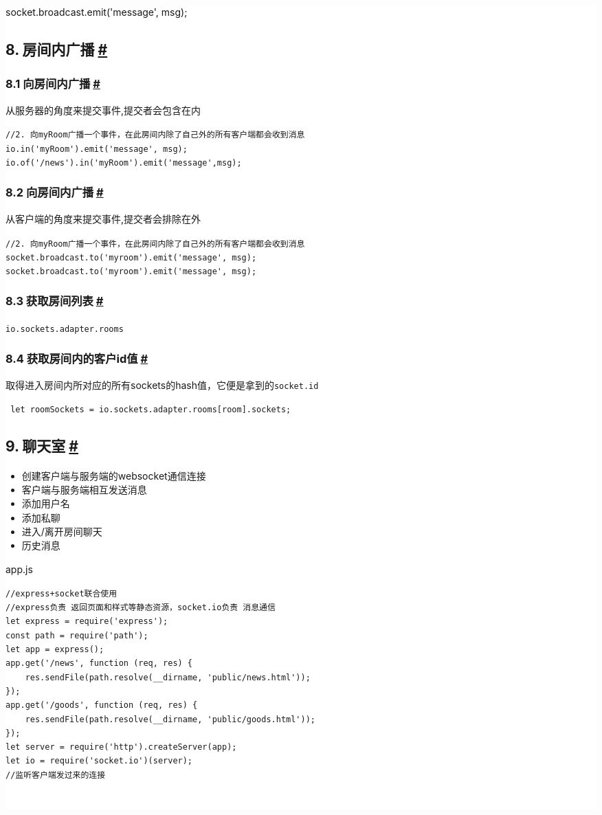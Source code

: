 socket.broadcast.emit(&apos;message&apos;, msg);
</code></pre>
<h2 id="t208. &#x623F;&#x95F4;&#x5185;&#x5E7F;&#x64AD;">8. &#x623F;&#x95F4;&#x5185;&#x5E7F;&#x64AD; <a href="#t208. &#x623F;&#x95F4;&#x5185;&#x5E7F;&#x64AD;"> # </a></h2>
<h3 id="t218.1 &#x5411;&#x623F;&#x95F4;&#x5185;&#x5E7F;&#x64AD;">8.1 &#x5411;&#x623F;&#x95F4;&#x5185;&#x5E7F;&#x64AD; <a href="#t218.1 &#x5411;&#x623F;&#x95F4;&#x5185;&#x5E7F;&#x64AD;"> # </a></h3>
<p>&#x4ECE;&#x670D;&#x52A1;&#x5668;&#x7684;&#x89D2;&#x5EA6;&#x6765;&#x63D0;&#x4EA4;&#x4E8B;&#x4EF6;,&#x63D0;&#x4EA4;&#x8005;&#x4F1A;&#x5305;&#x542B;&#x5728;&#x5185;</p>
<pre><code class="lang-js">//2. &#x5411;myRoom&#x5E7F;&#x64AD;&#x4E00;&#x4E2A;&#x4E8B;&#x4EF6;&#xFF0C;&#x5728;&#x6B64;&#x623F;&#x95F4;&#x5185;&#x9664;&#x4E86;&#x81EA;&#x5DF1;&#x5916;&#x7684;&#x6240;&#x6709;&#x5BA2;&#x6237;&#x7AEF;&#x90FD;&#x4F1A;&#x6536;&#x5230;&#x6D88;&#x606F;
io.in(&apos;myRoom&apos;).emit(&apos;message&apos;, msg);
io.of(&apos;/news&apos;).in(&apos;myRoom&apos;).emit(&apos;message&apos;,msg);
</code></pre>
<h3 id="t228.2 &#x5411;&#x623F;&#x95F4;&#x5185;&#x5E7F;&#x64AD;">8.2 &#x5411;&#x623F;&#x95F4;&#x5185;&#x5E7F;&#x64AD; <a href="#t228.2 &#x5411;&#x623F;&#x95F4;&#x5185;&#x5E7F;&#x64AD;"> # </a></h3>
<p>&#x4ECE;&#x5BA2;&#x6237;&#x7AEF;&#x7684;&#x89D2;&#x5EA6;&#x6765;&#x63D0;&#x4EA4;&#x4E8B;&#x4EF6;,&#x63D0;&#x4EA4;&#x8005;&#x4F1A;&#x6392;&#x9664;&#x5728;&#x5916;</p>
<pre><code class="lang-js">//2. &#x5411;myRoom&#x5E7F;&#x64AD;&#x4E00;&#x4E2A;&#x4E8B;&#x4EF6;&#xFF0C;&#x5728;&#x6B64;&#x623F;&#x95F4;&#x5185;&#x9664;&#x4E86;&#x81EA;&#x5DF1;&#x5916;&#x7684;&#x6240;&#x6709;&#x5BA2;&#x6237;&#x7AEF;&#x90FD;&#x4F1A;&#x6536;&#x5230;&#x6D88;&#x606F;
socket.broadcast.to(&apos;myroom&apos;).emit(&apos;message&apos;, msg);
socket.broadcast.to(&apos;myroom&apos;).emit(&apos;message&apos;, msg);
</code></pre>
<h3 id="t238.3 &#x83B7;&#x53D6;&#x623F;&#x95F4;&#x5217;&#x8868;">8.3 &#x83B7;&#x53D6;&#x623F;&#x95F4;&#x5217;&#x8868; <a href="#t238.3 &#x83B7;&#x53D6;&#x623F;&#x95F4;&#x5217;&#x8868;"> # </a></h3>
<pre><code class="lang-js">io.sockets.adapter.rooms
</code></pre>
<h3 id="t248.4 &#x83B7;&#x53D6;&#x623F;&#x95F4;&#x5185;&#x7684;&#x5BA2;&#x6237;id&#x503C;">8.4 &#x83B7;&#x53D6;&#x623F;&#x95F4;&#x5185;&#x7684;&#x5BA2;&#x6237;id&#x503C; <a href="#t248.4 &#x83B7;&#x53D6;&#x623F;&#x95F4;&#x5185;&#x7684;&#x5BA2;&#x6237;id&#x503C;"> # </a></h3>
<p>&#x53D6;&#x5F97;&#x8FDB;&#x5165;&#x623F;&#x95F4;&#x5185;&#x6240;&#x5BF9;&#x5E94;&#x7684;&#x6240;&#x6709;sockets&#x7684;hash&#x503C;&#xFF0C;&#x5B83;&#x4FBF;&#x662F;&#x62FF;&#x5230;&#x7684;<code>socket.id</code></p>
<pre><code class="lang-js"> let roomSockets = io.sockets.adapter.rooms[room].sockets;
</code></pre>
<h2 id="t259. &#x804A;&#x5929;&#x5BA4;">9. &#x804A;&#x5929;&#x5BA4; <a href="#t259. &#x804A;&#x5929;&#x5BA4;"> # </a></h2>
<ul>
<li>&#x521B;&#x5EFA;&#x5BA2;&#x6237;&#x7AEF;&#x4E0E;&#x670D;&#x52A1;&#x7AEF;&#x7684;websocket&#x901A;&#x4FE1;&#x8FDE;&#x63A5;</li>
<li>&#x5BA2;&#x6237;&#x7AEF;&#x4E0E;&#x670D;&#x52A1;&#x7AEF;&#x76F8;&#x4E92;&#x53D1;&#x9001;&#x6D88;&#x606F;</li>
<li>&#x6DFB;&#x52A0;&#x7528;&#x6237;&#x540D;</li>
<li>&#x6DFB;&#x52A0;&#x79C1;&#x804A;</li>
<li>&#x8FDB;&#x5165;/&#x79BB;&#x5F00;&#x623F;&#x95F4;&#x804A;&#x5929;</li>
<li>&#x5386;&#x53F2;&#x6D88;&#x606F;</li>
</ul>
<p>app.js</p>
<pre><code class="lang-javascript">//express+socket&#x8054;&#x5408;&#x4F7F;&#x7528;
//express&#x8D1F;&#x8D23; &#x8FD4;&#x56DE;&#x9875;&#x9762;&#x548C;&#x6837;&#x5F0F;&#x7B49;&#x9759;&#x6001;&#x8D44;&#x6E90;&#xFF0C;socket.io&#x8D1F;&#x8D23; &#x6D88;&#x606F;&#x901A;&#x4FE1;
let express = require(&apos;express&apos;);
const path = require(&apos;path&apos;);
let app = express();
app.get(&apos;/news&apos;, function (req, res) {
    res.sendFile(path.resolve(__dirname, &apos;public/news.html&apos;));
});
app.get(&apos;/goods&apos;, function (req, res) {
    res.sendFile(path.resolve(__dirname, &apos;public/goods.html&apos;));
});
let server = require(&apos;http&apos;).createServer(app);
let io = require(&apos;socket.io&apos;)(server);
//&#x76D1;&#x542C;&#x5BA2;&#x6237;&#x7AEF;&#x53D1;&#x8FC7;&#x6765;&#x7684;&#x8FDE;&#x63A5;